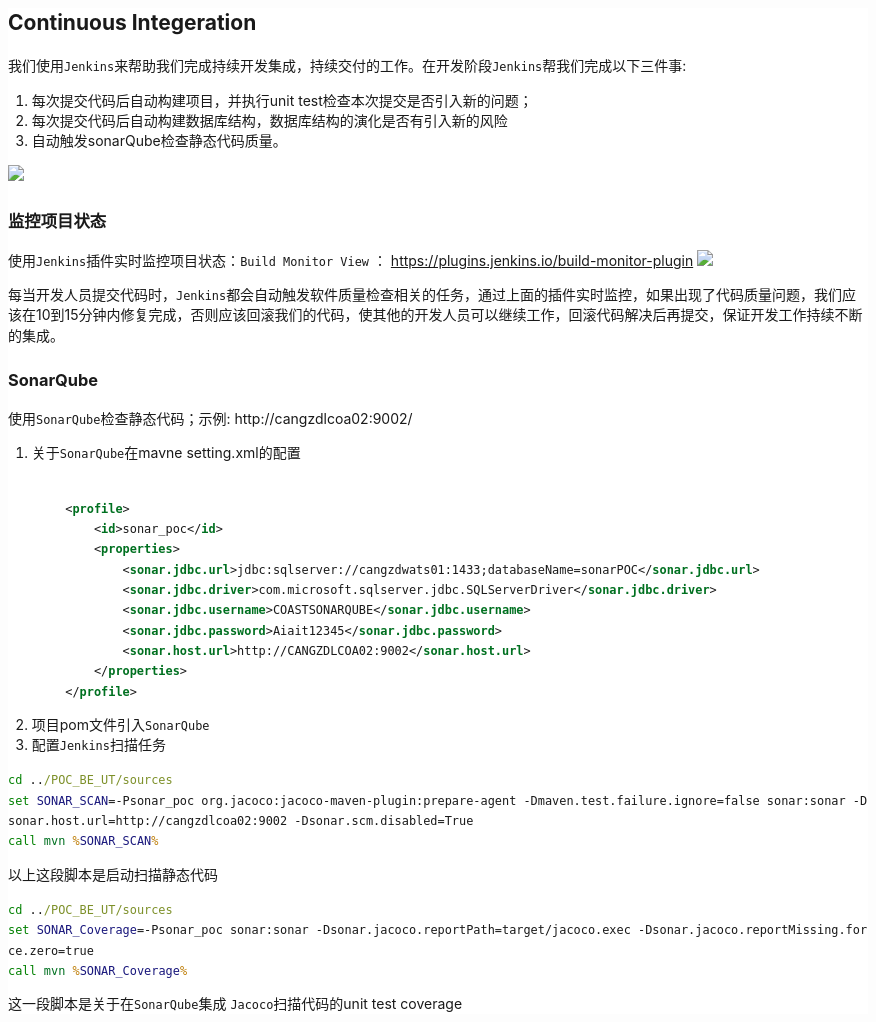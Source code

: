 ## Continuous Integeration

我们使用`Jenkins`来帮助我们完成持续开发集成，持续交付的工作。在开发阶段`Jenkins`帮我们完成以下三件事:
1. 每次提交代码后自动构建项目，并执行unit test检查本次提交是否引入新的问题；
2. 每次提交代码后自动构建数据库结构，数据库结构的演化是否有引入新的风险
3. 自动触发sonarQube检查静态代码质量。

![]("jenkins-ddd-poc.PNG")

### 监控项目状态
使用`Jenkins`插件实时监控项目状态：`Build Monitor View` ： https://plugins.jenkins.io/build-monitor-plugin
![]("jenkins-monitor-view.PNG")

每当开发人员提交代码时，`Jenkins`都会自动触发软件质量检查相关的任务，通过上面的插件实时监控，如果出现了代码质量问题，我们应该在10到15分钟内修复完成，否则应该回滚我们的代码，使其他的开发人员可以继续工作，回滚代码解决后再提交，保证开发工作持续不断的集成。

### SonarQube
使用`SonarQube`检查静态代码；示例: http://cangzdlcoa02:9002/
1. 关于`SonarQube`在mavne setting.xml的配置
```xml

		<profile>
			<id>sonar_poc</id>
			<properties>
				<sonar.jdbc.url>jdbc:sqlserver://cangzdwats01:1433;databaseName=sonarPOC</sonar.jdbc.url>
				<sonar.jdbc.driver>com.microsoft.sqlserver.jdbc.SQLServerDriver</sonar.jdbc.driver>
				<sonar.jdbc.username>COASTSONARQUBE</sonar.jdbc.username>
				<sonar.jdbc.password>Aiait12345</sonar.jdbc.password>
				<sonar.host.url>http://CANGZDLCOA02:9002</sonar.host.url>
			</properties>
		</profile>
```
2. 项目pom文件引入`SonarQube`
3. 配置`Jenkins`扫描任务
```bat
cd ../POC_BE_UT/sources
set SONAR_SCAN=-Psonar_poc org.jacoco:jacoco-maven-plugin:prepare-agent -Dmaven.test.failure.ignore=false sonar:sonar -Dsonar.host.url=http://cangzdlcoa02:9002 -Dsonar.scm.disabled=True 
call mvn %SONAR_SCAN%
```
以上这段脚本是启动扫描静态代码
```bat
cd ../POC_BE_UT/sources
set SONAR_Coverage=-Psonar_poc sonar:sonar -Dsonar.jacoco.reportPath=target/jacoco.exec -Dsonar.jacoco.reportMissing.force.zero=true
call mvn %SONAR_Coverage%
```
这一段脚本是关于在`SonarQube`集成 `Jacoco`扫描代码的unit test coverage
